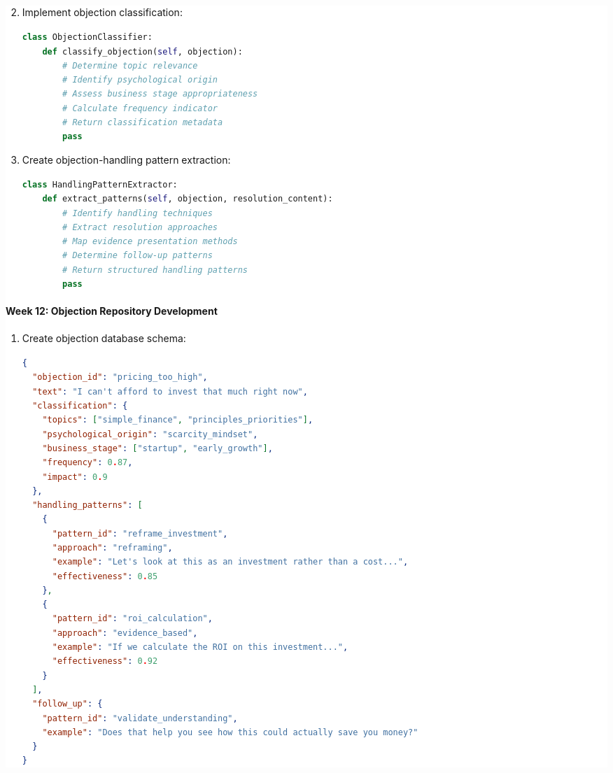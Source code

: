 2. Implement objection classification:
   ```python
   class ObjectionClassifier:
       def classify_objection(self, objection):
           # Determine topic relevance
           # Identify psychological origin
           # Assess business stage appropriateness
           # Calculate frequency indicator
           # Return classification metadata
           pass
   ```

3. Create objection-handling pattern extraction:
   ```python
   class HandlingPatternExtractor:
       def extract_patterns(self, objection, resolution_content):
           # Identify handling techniques
           # Extract resolution approaches
           # Map evidence presentation methods
           # Determine follow-up patterns
           # Return structured handling patterns
           pass
   ```

#### Week 12: Objection Repository Development
1. Create objection database schema:
   ```json
   {
     "objection_id": "pricing_too_high",
     "text": "I can't afford to invest that much right now",
     "classification": {
       "topics": ["simple_finance", "principles_priorities"],
       "psychological_origin": "scarcity_mindset",
       "business_stage": ["startup", "early_growth"],
       "frequency": 0.87,
       "impact": 0.9
     },
     "handling_patterns": [
       {
         "pattern_id": "reframe_investment",
         "approach": "reframing",
         "example": "Let's look at this as an investment rather than a cost...",
         "effectiveness": 0.85
       },
       {
         "pattern_id": "roi_calculation",
         "approach": "evidence_based",
         "example": "If we calculate the ROI on this investment...",
         "effectiveness": 0.92
       }
     ],
     "follow_up": {
       "pattern_id": "validate_understanding",
       "example": "Does that help you see how this could actually save you money?"
     }
   }
   ```
